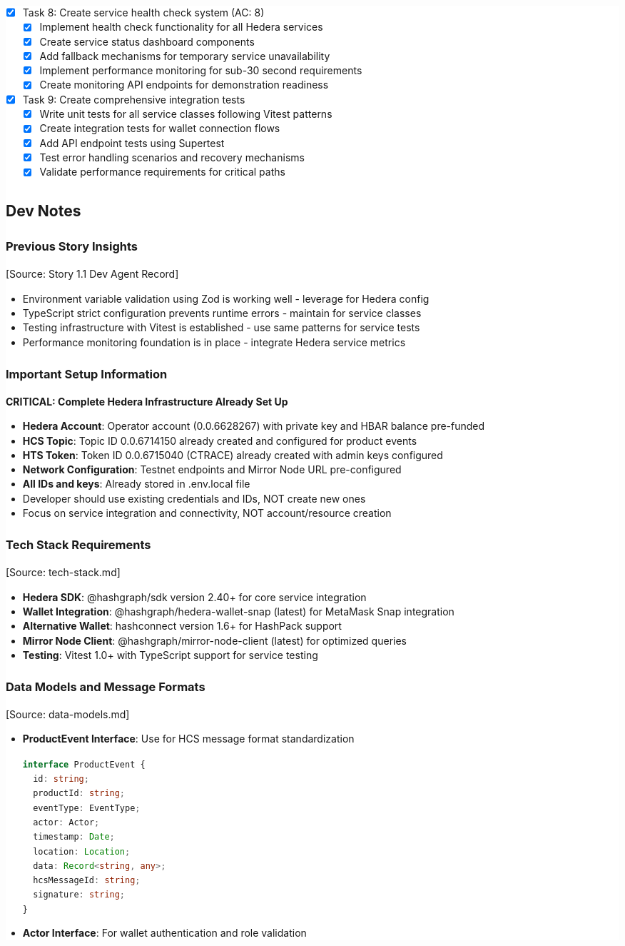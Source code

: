 - [x] Task 8: Create service health check system (AC: 8)
  - [x] Implement health check functionality for all Hedera services
  - [x] Create service status dashboard components
  - [x] Add fallback mechanisms for temporary service unavailability
  - [x] Implement performance monitoring for sub-30 second requirements
  - [x] Create monitoring API endpoints for demonstration readiness

- [x] Task 9: Create comprehensive integration tests
  - [x] Write unit tests for all service classes following Vitest patterns
  - [x] Create integration tests for wallet connection flows
  - [x] Add API endpoint tests using Supertest
  - [x] Test error handling scenarios and recovery mechanisms
  - [x] Validate performance requirements for critical paths

## Dev Notes

### Previous Story Insights

[Source: Story 1.1 Dev Agent Record]

- Environment variable validation using Zod is working well - leverage for Hedera config
- TypeScript strict configuration prevents runtime errors - maintain for service classes
- Testing infrastructure with Vitest is established - use same patterns for service tests
- Performance monitoring foundation is in place - integrate Hedera service metrics

### Important Setup Information

**CRITICAL: Complete Hedera Infrastructure Already Set Up**

- **Hedera Account**: Operator account (0.0.6628267) with private key and HBAR balance pre-funded
- **HCS Topic**: Topic ID 0.0.6714150 already created and configured for product events
- **HTS Token**: Token ID 0.0.6715040 (CTRACE) already created with admin keys configured
- **Network Configuration**: Testnet endpoints and Mirror Node URL pre-configured
- **All IDs and keys**: Already stored in .env.local file
- Developer should use existing credentials and IDs, NOT create new ones
- Focus on service integration and connectivity, NOT account/resource creation

### Tech Stack Requirements

[Source: tech-stack.md]

- **Hedera SDK**: @hashgraph/sdk version 2.40+ for core service integration
- **Wallet Integration**: @hashgraph/hedera-wallet-snap (latest) for MetaMask Snap integration
- **Alternative Wallet**: hashconnect version 1.6+ for HashPack support
- **Mirror Node Client**: @hashgraph/mirror-node-client (latest) for optimized queries
- **Testing**: Vitest 1.0+ with TypeScript support for service testing

### Data Models and Message Formats

[Source: data-models.md]

- **ProductEvent Interface**: Use for HCS message format standardization
  ```typescript
  interface ProductEvent {
    id: string;
    productId: string;
    eventType: EventType;
    actor: Actor;
    timestamp: Date;
    location: Location;
    data: Record<string, any>;
    hcsMessageId: string;
    signature: string;
  }
  ```
- **Actor Interface**: For wallet authentication and role validation